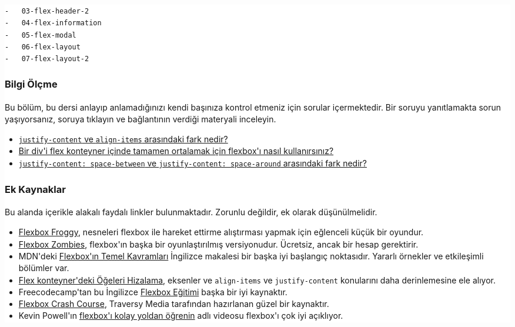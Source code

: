    -   03-flex-header-2
    -   04-flex-information
    -   05-flex-modal
    -   06-flex-layout
    -   07-flex-layout-2
</div>

### Bilgi Ölçme

Bu bölüm, bu dersi anlayıp anlamadığınızı kendi başınıza kontrol etmeniz için sorular içermektedir. Bir soruyu yanıtlamakta sorun yaşıyorsanız, soruya tıklayın ve bağlantının verdiği materyali inceleyin.

-   [`justify-content` ve `align-items` arasındaki fark nedir?](https://developer.mozilla.org/en-US/docs/Web/CSS/CSS_Flexible_Box_Layout/Aligning_Items_in_a_Flex_Container)
-   [Bir div'i flex konteyner içinde tamamen ortalamak için flexbox'ı nasıl kullanırsınız?](https://developer.mozilla.org/en-US/docs/Web/CSS/CSS_Flexible_Box_Layout/Aligning_Items_in_a_Flex_Container)
-   [`justify-content: space-between` ve `justify-content: space-around` arasındaki fark nedir?](https://css-tricks.com/snippets/css/a-guide-to-flexbox/)

### Ek Kaynaklar

Bu alanda içerikle alakalı faydalı linkler bulunmaktadır. Zorunlu değildir, ek olarak düşünülmelidir.

* [Flexbox Froggy](https://flexboxfroggy.com/), nesneleri flexbox ile hareket ettirme alıştırması yapmak için eğlenceli küçük bir oyundur.
* [Flexbox Zombies](https://mastery.games/flexboxzombies/), flexbox'ın başka bir oyunlaştırılmış versiyonudur. Ücretsiz, ancak bir hesap gerektirir.
* MDN'deki [Flexbox'ın Temel Kavramları](https://developer.mozilla.org/en-US/docs/Web/CSS/CSS_Flexible_Box_Layout/Basic_Concepts_of_Flexbox) İngilizce makalesi bir başka iyi başlangıç noktasıdır. Yararlı örnekler ve etkileşimli bölümler var.
* [Flex konteyner'deki Öğeleri Hizalama](https://developer.mozilla.org/en-US/docs/Web/CSS/CSS_Flexible_Box_Layout/Aligning_Items_in_a_Flex_Container), eksenler ve `align-items` ve `justify-content` konularını daha derinlemesine ele alıyor.
* Freecodecamp'tan bu İngilizce [Flexbox Eğitimi](https://www.freecodecamp.org/news/css-flexbox-tutorial-with-cheatsheet/) başka bir iyi kaynaktır.
* [Flexbox Crash Course](https://www.youtube.com/watch?v=3YW65K6LcIA), Traversy Media tarafından hazırlanan güzel bir kaynaktır.
* Kevin Powell'ın [flexbox'ı kolay yoldan öğrenin](https://www.youtube.com/watch?v=u044iM9xsWU) adlı videosu flexbox'ı çok iyi açıklıyor.